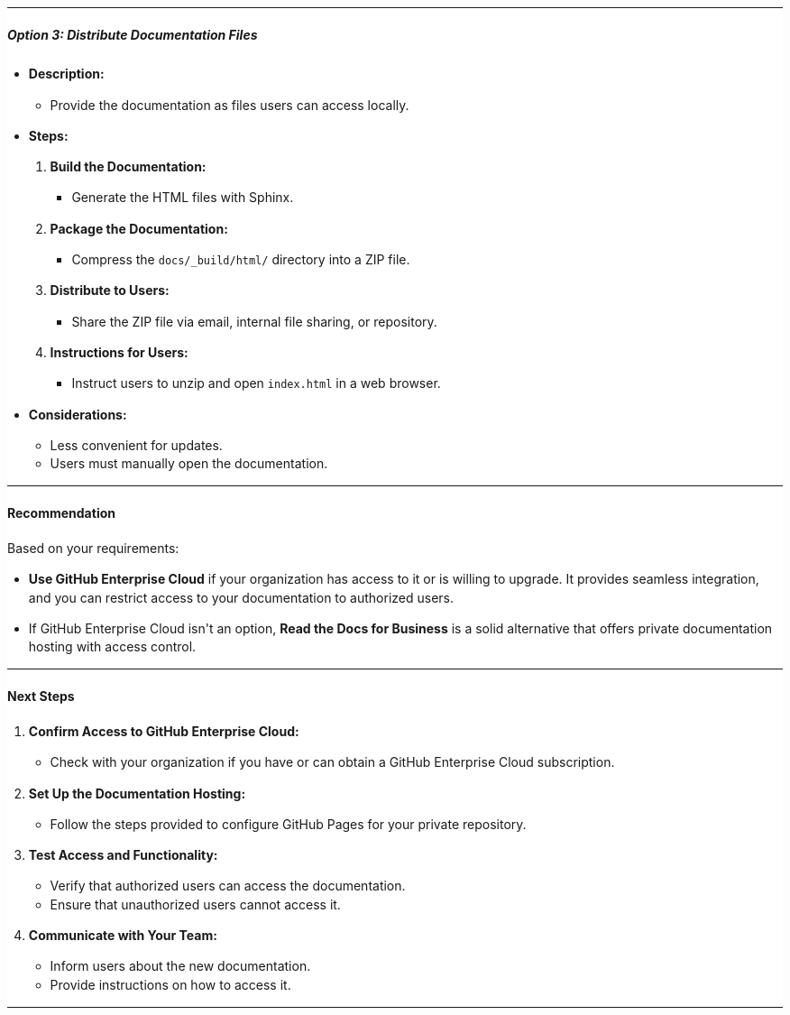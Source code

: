 * * *

##### **Option 3: Distribute Documentation Files**

*   **Description:**
    
    *   Provide the documentation as files users can access locally.
*   **Steps:**
    
    1.  **Build the Documentation:**
        
        *   Generate the HTML files with Sphinx.
    2.  **Package the Documentation:**
        
        *   Compress the `docs/_build/html/` directory into a ZIP file.
    3.  **Distribute to Users:**
        
        *   Share the ZIP file via email, internal file sharing, or repository.
    4.  **Instructions for Users:**
        
        *   Instruct users to unzip and open `index.html` in a web browser.
*   **Considerations:**
    
    *   Less convenient for updates.
    *   Users must manually open the documentation.

* * *

#### **Recommendation**

Based on your requirements:

*   **Use GitHub Enterprise Cloud** if your organization has access to it or is willing to upgrade. It provides seamless integration, and you can restrict access to your documentation to authorized users.
    
*   If GitHub Enterprise Cloud isn't an option, **Read the Docs for Business** is a solid alternative that offers private documentation hosting with access control.
    

* * *

#### **Next Steps**

1.  **Confirm Access to GitHub Enterprise Cloud:**
    
    *   Check with your organization if you have or can obtain a GitHub Enterprise Cloud subscription.
2.  **Set Up the Documentation Hosting:**
    
    *   Follow the steps provided to configure GitHub Pages for your private repository.
3.  **Test Access and Functionality:**
    
    *   Verify that authorized users can access the documentation.
    *   Ensure that unauthorized users cannot access it.
4.  **Communicate with Your Team:**
    
    *   Inform users about the new documentation.
    *   Provide instructions on how to access it.

* * *
